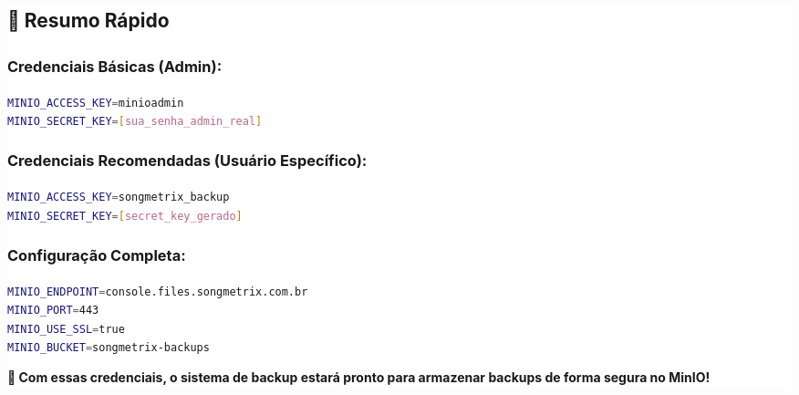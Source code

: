 
## 🎯 Resumo Rápido

### **Credenciais Básicas (Admin):**
```bash
MINIO_ACCESS_KEY=minioadmin
MINIO_SECRET_KEY=[sua_senha_admin_real]
```

### **Credenciais Recomendadas (Usuário Específico):**
```bash
MINIO_ACCESS_KEY=songmetrix_backup
MINIO_SECRET_KEY=[secret_key_gerado]
```

### **Configuração Completa:**
```bash
MINIO_ENDPOINT=console.files.songmetrix.com.br
MINIO_PORT=443
MINIO_USE_SSL=true
MINIO_BUCKET=songmetrix-backups
```

**🎉 Com essas credenciais, o sistema de backup estará pronto para armazenar backups de forma segura no MinIO!**